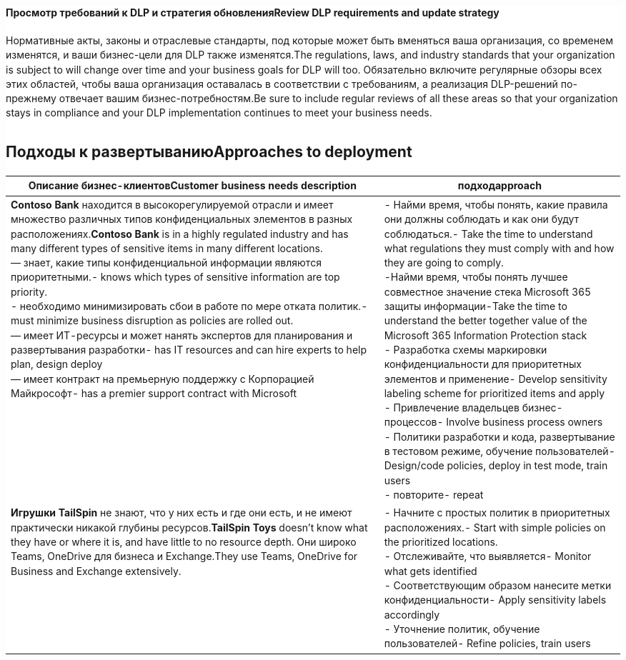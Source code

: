 #### <a name="review-dlp-requirements-and-update-strategy"></a><span data-ttu-id="3ef76-243">Просмотр требований к DLP и стратегия обновления</span><span class="sxs-lookup"><span data-stu-id="3ef76-243">Review DLP requirements and update strategy</span></span>

<span data-ttu-id="3ef76-244">Нормативные акты, законы и отраслевые стандарты, под которые может быть вменяться ваша организация, со временем изменятся, и ваши бизнес-цели для DLP также изменятся.</span><span class="sxs-lookup"><span data-stu-id="3ef76-244">The regulations, laws, and industry standards that your organization is subject to will change over time and your business goals for DLP will too.</span></span> <span data-ttu-id="3ef76-245">Обязательно включите регулярные обзоры всех этих областей, чтобы ваша организация оставалась в соответствии с требованиям, а реализация DLP-решений по-прежнему отвечает вашим бизнес-потребностям.</span><span class="sxs-lookup"><span data-stu-id="3ef76-245">Be sure to include regular reviews of all these areas so that your organization stays in compliance and your DLP implementation continues to meet your business needs.</span></span>

## <a name="approaches-to-deployment"></a><span data-ttu-id="3ef76-246">Подходы к развертыванию</span><span class="sxs-lookup"><span data-stu-id="3ef76-246">Approaches to deployment</span></span>

|<span data-ttu-id="3ef76-247">Описание бизнес-клиентов</span><span class="sxs-lookup"><span data-stu-id="3ef76-247">Customer business needs description</span></span>  | <span data-ttu-id="3ef76-248">подход</span><span class="sxs-lookup"><span data-stu-id="3ef76-248">approach</span></span>  |
|---------|---------|
|<span data-ttu-id="3ef76-249">**Contoso Bank** находится в высокорегулируемой отрасли и имеет множество различных типов конфиденциальных элементов в разных расположениях.</span><span class="sxs-lookup"><span data-stu-id="3ef76-249">**Contoso Bank** is in a highly regulated industry and has  many different types of sensitive items in many different locations.</span></span> </br> <span data-ttu-id="3ef76-250">— знает, какие типы конфиденциальной информации являются приоритетными.</span><span class="sxs-lookup"><span data-stu-id="3ef76-250">- knows which types of sensitive information are top priority.</span></span> </br> <span data-ttu-id="3ef76-251">- необходимо минимизировать сбои в работе по мере отката политик.</span><span class="sxs-lookup"><span data-stu-id="3ef76-251">- must minimize business disruption as policies are rolled out.</span></span> </br> <span data-ttu-id="3ef76-252">— имеет ИТ-ресурсы и может нанять экспертов для планирования и развертывания разработки</span><span class="sxs-lookup"><span data-stu-id="3ef76-252">-  has IT resources and can hire experts to help plan, design deploy</span></span> </br> <span data-ttu-id="3ef76-253">— имеет контракт на премьерную поддержку с Корпорацией Майкрософт</span><span class="sxs-lookup"><span data-stu-id="3ef76-253">- has a premier support contract with Microsoft</span></span>| <span data-ttu-id="3ef76-254">- Найми время, чтобы понять, какие правила они должны соблюдать и как они будут соблюдаться.</span><span class="sxs-lookup"><span data-stu-id="3ef76-254">- Take the time to understand what regulations they must comply with and how they are going to comply.</span></span> </br> <span data-ttu-id="3ef76-255">-Найми время, чтобы понять лучшее совместное значение стека Microsoft 365 защиты информации</span><span class="sxs-lookup"><span data-stu-id="3ef76-255">-Take the time to understand the better together value of the Microsoft 365 Information Protection stack</span></span> </br> <span data-ttu-id="3ef76-256">- Разработка схемы маркировки конфиденциальности для приоритетных элементов и применение</span><span class="sxs-lookup"><span data-stu-id="3ef76-256">- Develop sensitivity labeling scheme for prioritized items and apply</span></span> </br> <span data-ttu-id="3ef76-257">- Привлечение владельцев бизнес-процессов</span><span class="sxs-lookup"><span data-stu-id="3ef76-257">- Involve business process owners</span></span> </br><span data-ttu-id="3ef76-258">- Политики разработки и кода, развертывание в тестовом режиме, обучение пользователей</span><span class="sxs-lookup"><span data-stu-id="3ef76-258">- Design/code policies, deploy in test mode, train users</span></span> </br><span data-ttu-id="3ef76-259">- повторите</span><span class="sxs-lookup"><span data-stu-id="3ef76-259">- repeat</span></span>|
|<span data-ttu-id="3ef76-260">**Игрушки TailSpin** не знают, что у них есть и где они есть, и не имеют практически никакой глубины ресурсов.</span><span class="sxs-lookup"><span data-stu-id="3ef76-260">**TailSpin Toys** doesn’t know what they have or where it is, and have little to no resource depth.</span></span> <span data-ttu-id="3ef76-261">Они широко Teams, OneDrive для бизнеса и Exchange.</span><span class="sxs-lookup"><span data-stu-id="3ef76-261">They use Teams, OneDrive for Business and Exchange extensively.</span></span>     |<span data-ttu-id="3ef76-262">- Начните с простых политик в приоритетных расположениях.</span><span class="sxs-lookup"><span data-stu-id="3ef76-262">- Start with simple policies on the prioritized locations.</span></span> </br><span data-ttu-id="3ef76-263">- Отслеживайте, что выявляется</span><span class="sxs-lookup"><span data-stu-id="3ef76-263">- Monitor what gets identified</span></span> </br><span data-ttu-id="3ef76-264">- Соответствующим образом нанесите метки конфиденциальности</span><span class="sxs-lookup"><span data-stu-id="3ef76-264">- Apply sensitivity labels accordingly</span></span> </br><span data-ttu-id="3ef76-265">- Уточнение политик, обучение пользователей</span><span class="sxs-lookup"><span data-stu-id="3ef76-265">- Refine policies, train users</span></span>       |